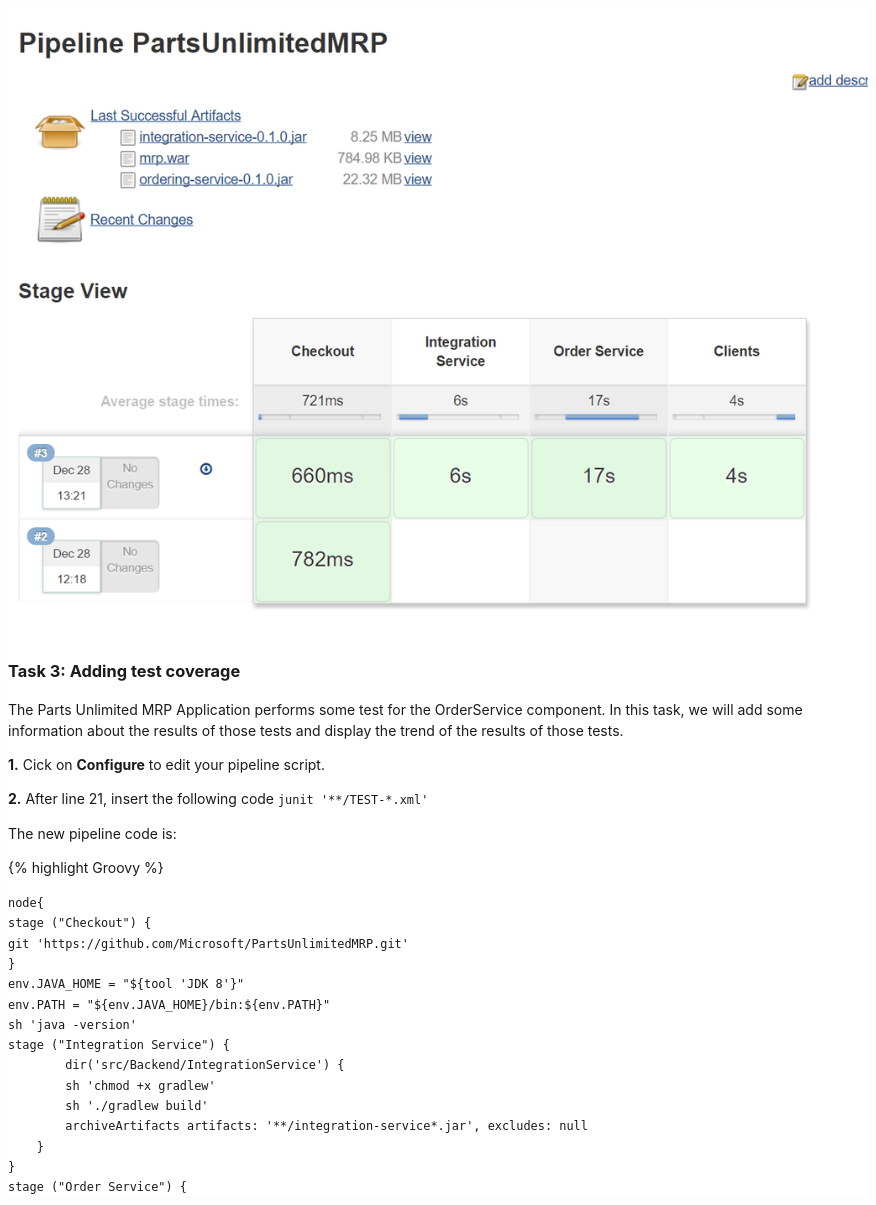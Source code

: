![Build Pipeline for PartsUnlimitedMRP](<../assets/jenkins/build_pipeline2.png>)


### Task 3: Adding test coverage
The Parts Unlimited MRP Application performs some test for the OrderService component. In this task, we will add some information about the results of those tests and display the trend of the results of those tests.

**1.** Cick on **Configure** to edit your pipeline script.

**2.** After line 21, insert the following code
            ```
            junit '**/TEST-*.xml'
            ```

The new pipeline code is:

{% highlight Groovy %}

    node{
    stage ("Checkout") {
    git 'https://github.com/Microsoft/PartsUnlimitedMRP.git'
    }
    env.JAVA_HOME = "${tool 'JDK 8'}"
    env.PATH = "${env.JAVA_HOME}/bin:${env.PATH}"
    sh 'java -version'    
    stage ("Integration Service") {
            dir('src/Backend/IntegrationService') {
            sh 'chmod +x gradlew'
            sh './gradlew build'
            archiveArtifacts artifacts: '**/integration-service*.jar', excludes: null
        }
    }    
    stage ("Order Service") {